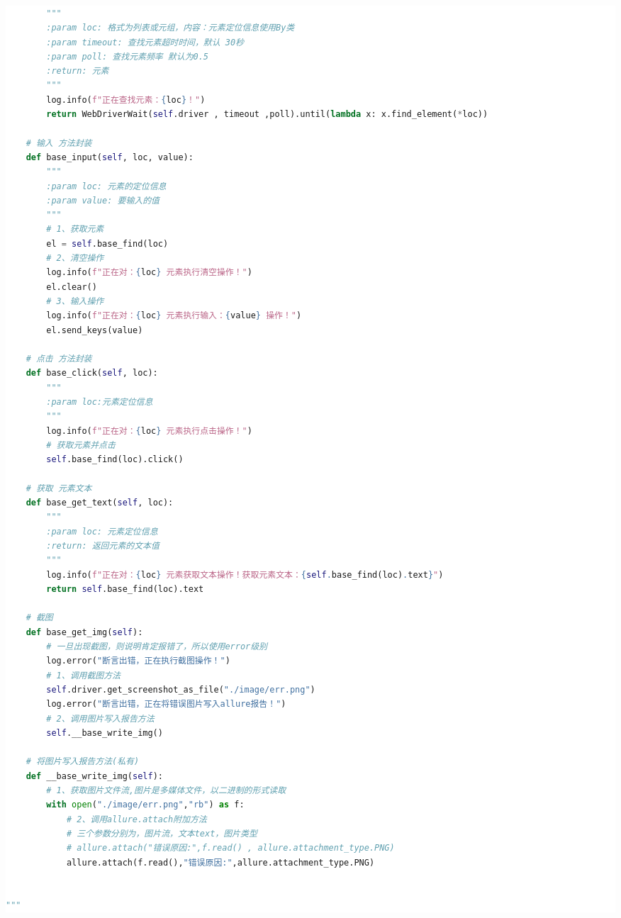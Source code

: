 ```python
        """
        :param loc: 格式为列表或元组，内容：元素定位信息使用By类
        :param timeout: 查找元素超时时间，默认 30秒
        :param poll: 查找元素频率 默认为0.5
        :return: 元素
        """
        log.info(f"正在查找元素：{loc}！")
        return WebDriverWait(self.driver , timeout ,poll).until(lambda x: x.find_element(*loc))

    # 输入 方法封装
    def base_input(self, loc, value):
        """
        :param loc: 元素的定位信息
        :param value: 要输入的值
        """
        # 1、获取元素
        el = self.base_find(loc)
        # 2、清空操作
        log.info(f"正在对：{loc} 元素执行清空操作！")
        el.clear()
        # 3、输入操作
        log.info(f"正在对：{loc} 元素执行输入：{value} 操作！")
        el.send_keys(value)

    # 点击 方法封装
    def base_click(self, loc):
        """
        :param loc:元素定位信息
        """
        log.info(f"正在对：{loc} 元素执行点击操作！")
        # 获取元素并点击
        self.base_find(loc).click()

    # 获取 元素文本
    def base_get_text(self, loc):
        """
        :param loc: 元素定位信息
        :return: 返回元素的文本值
        """
        log.info(f"正在对：{loc} 元素获取文本操作！获取元素文本：{self.base_find(loc).text}")
        return self.base_find(loc).text

    # 截图
    def base_get_img(self):
        # 一旦出现截图，则说明肯定报错了，所以使用error级别
        log.error("断言出错，正在执行截图操作！")
        # 1、调用截图方法
        self.driver.get_screenshot_as_file("./image/err.png")
        log.error("断言出错，正在将错误图片写入allure报告！")
        # 2、调用图片写入报告方法
        self.__base_write_img()

    # 将图片写入报告方法(私有)
    def __base_write_img(self):
        # 1、获取图片文件流,图片是多媒体文件，以二进制的形式读取
        with open("./image/err.png","rb") as f:
            # 2、调用allure.attach附加方法
            # 三个参数分别为，图片流，文本text，图片类型
            # allure.attach("错误原因:",f.read() , allure.attachment_type.PNG)
            allure.attach(f.read(),"错误原因:",allure.attachment_type.PNG)

    
"""
```